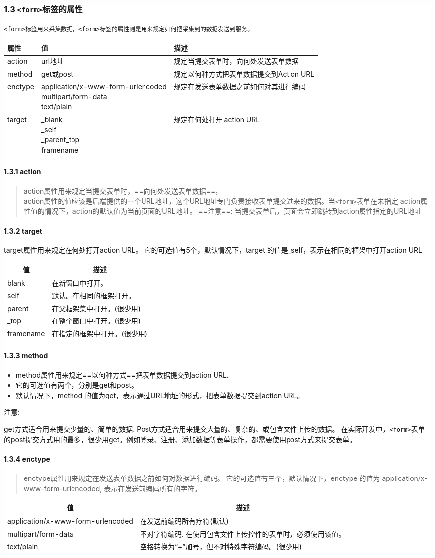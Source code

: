 ### 1.3 `<form>`标签的属性

 `<form>标签用来采集数据，<form>标签的属性则是用来规定如何把采集到的数据发送到服务。`

| 属性    | 值                                                                        | 描述                                     |
| :------ | :------------------------------------------------------------------------ | :--------------------------------------- |
| action  | url地址                                                                   | 规定当提交表单时，向何处发送表单数据     |
| method  | get或post                                                                 | 规定以何种方式把表单数据提交到Action URL |
| enctype | application/x-www-form-urlencoded<br> multipart/form-data <br> text/plain | 规定在发送表单数据之前如何对其进行编码   |
| target  | _blank <br/>_self <br/>  _parent_top <br/>  framename                     | 规定在何处打开 action URL                |

#### 1.3.1 action

> action属性用来规定当提交表单时，==向何处发送表单数据==。<br>
> action属性的值应该是后端提供的一个URL地址，这个URL地址专门负责接收表单提交过来的数据。当`<form>`表单在未指定 action属性值的情况下，action的默认值为当前页面的URL地址。
==注意==: 当提交表单后，页面会立即跳转到action属性指定的URL地址

#### 1.3.2 target

target属性用来规定在何处打开action URL。
它的可选值有5个，默认情况下，target 的值是_self，表示在相同的框架中打开action URL

| 值        | 描述                         |
| --------- | ---------------------------- |
| blank     | 在新窗口中打开。             |
| self      | 默认。在相同的框架打开。     |
| parent    | 在父框架集中打开。(很少用)   |
| _top      | 在整个窗口中打开。(很少用)   |
| framename | 在指定的框架中打开。(很少用) |

#### 1.3.3 method

- method属性用来规定==以何种方式==把表单数据提交到action URL.
- 它的可选值有两个，分别是get和post。
- 默认情况下，method 的值为get，表示通过URL地址的形式，把表单数据提交到action URL。

注意:

get方式适合用来提交少量的、简单的数据.
Post方式适合用来提交大量的、复杂的、或包含文件上传的数据。
在实际开发中，`<form>`表单的post提交方式用的最多，很少用get。例如登录、注册、添加数据等表单操作，都需要使用post方式来提交表单。

#### 1.3.4 enctype

> enctype属性用来规定在发送表单数据之前如何对数据进行编码。
> 它的可选值有三个，默认情况下，enctype 的值为 application/x-www-form-urlencoded, 表示在发送前编码所有的字符。

| 值                                | 描述                                                          |
| --------------------------------- | ------------------------------------------------------------- |
| application/x-www-form-urlencoded | 在发送前编码所有疗符(默认)                                    |
| multipart/form-data               | 不对字符编码.  在使用包含文件上传控件的表单时，必须使用该值。 |
| text/plain                        | 空格转换为“+”加号，但不对特殊字符编码。(很少用)               |

